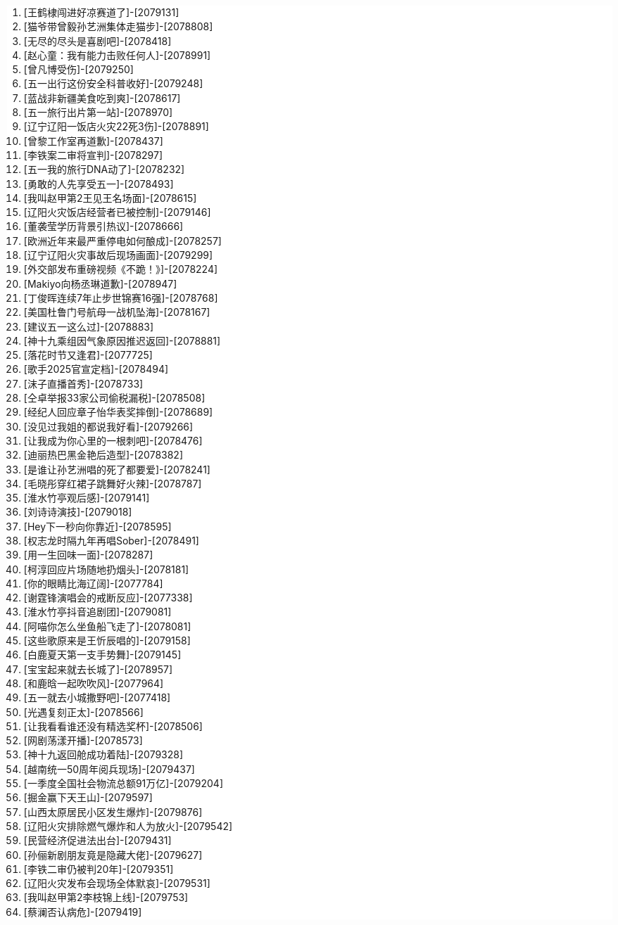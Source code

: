 1. [王鹤棣闯进好凉赛道了]-[2079131]
1. [猫爷带曾毅孙艺洲集体走猫步]-[2078808]
1. [无尽的尽头是喜剧吧]-[2078418]
1. [赵心童：我有能力击败任何人]-[2078991]
1. [曾凡博受伤]-[2079250]
1. [五一出行这份安全科普收好]-[2079248]
1. [蓝战非新疆美食吃到爽]-[2078617]
1. [五一旅行出片第一站]-[2078970]
1. [辽宁辽阳一饭店火灾22死3伤]-[2078891]
1. [曾黎工作室再道歉]-[2078437]
1. [李铁案二审将宣判]-[2078297]
1. [五一我的旅行DNA动了]-[2078232]
1. [勇敢的人先享受五一]-[2078493]
1. [我叫赵甲第2王见王名场面]-[2078615]
1. [辽阳火灾饭店经营者已被控制]-[2079146]
1. [董袭莹学历背景引热议]-[2078666]
1. [欧洲近年来最严重停电如何酿成]-[2078257]
1. [辽宁辽阳火灾事故后现场画面]-[2079299]
1. [外交部发布重磅视频《不跪！》]-[2078224]
1. [Makiyo向杨丞琳道歉]-[2078947]
1. [丁俊晖连续7年止步世锦赛16强]-[2078768]
1. [美国杜鲁门号航母一战机坠海]-[2078167]
1. [建议五一这么过]-[2078883]
1. [神十九乘组因气象原因推迟返回]-[2078881]
1. [落花时节又逢君]-[2077725]
1. [歌手2025官宣定档]-[2078494]
1. [沫子直播首秀]-[2078733]
1. [仝卓举报33家公司偷税漏税]-[2078508]
1. [经纪人回应章子怡华表奖摔倒]-[2078689]
1. [没见过我姐的都说我好看]-[2079266]
1. [让我成为你心里的一根刺吧]-[2078476]
1. [迪丽热巴黑金艳后造型]-[2078382]
1. [是谁让孙艺洲唱的死了都要爱]-[2078241]
1. [毛晓彤穿红裙子跳舞好火辣]-[2078787]
1. [淮水竹亭观后感]-[2079141]
1. [刘诗诗演技]-[2079018]
1. [Hey下一秒向你靠近]-[2078595]
1. [权志龙时隔九年再唱Sober]-[2078491]
1. [用一生回味一面]-[2078287]
1. [柯淳回应片场随地扔烟头]-[2078181]
1. [你的眼睛比海辽阔]-[2077784]
1. [谢霆锋演唱会的戒断反应]-[2077338]
1. [淮水竹亭抖音追剧团]-[2079081]
1. [阿喵你怎么坐鱼船飞走了]-[2078081]
1. [这些歌原来是王忻辰唱的]-[2079158]
1. [白鹿夏天第一支手势舞]-[2079145]
1. [宝宝起来就去长城了]-[2078957]
1. [和鹿晗一起吹吹风]-[2077964]
1. [五一就去小城撒野吧]-[2077418]
1. [光遇复刻正太]-[2078566]
1. [让我看看谁还没有精选奖杯]-[2078506]
1. [网剧荡漾开播]-[2078573]
1. [神十九返回舱成功着陆]-[2079328]
1. [越南统一50周年阅兵现场]-[2079437]
1. [一季度全国社会物流总额91万亿]-[2079204]
1. [掘金赢下天王山]-[2079597]
1. [山西太原居民小区发生爆炸]-[2079876]
1. [辽阳火灾排除燃气爆炸和人为放火]-[2079542]
1. [民营经济促进法出台]-[2079431]
1. [孙俪新剧朋友竟是隐藏大佬]-[2079627]
1. [李铁二审仍被判20年]-[2079351]
1. [辽阳火灾发布会现场全体默哀]-[2079531]
1. [我叫赵甲第2李枝锦上线]-[2079753]
1. [蔡澜否认病危]-[2079419]
